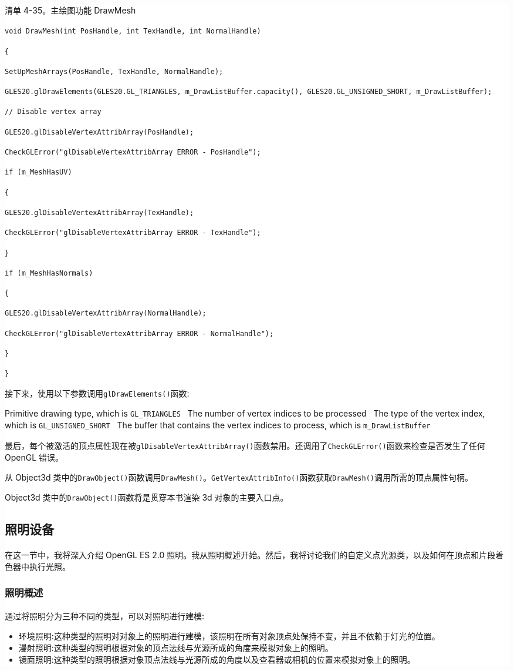 清单 4-35。主绘图功能 DrawMesh

`void DrawMesh(int PosHandle, int TexHandle, int NormalHandle)`

`{`

`SetUpMeshArrays(PosHandle, TexHandle, NormalHandle);`

`GLES20.glDrawElements(GLES20.GL_TRIANGLES, m_DrawListBuffer.capacity(), GLES20.GL_UNSIGNED_SHORT, m_DrawListBuffer);`

`// Disable vertex array`

`GLES20.glDisableVertexAttribArray(PosHandle);`

`CheckGLError("glDisableVertexAttribArray ERROR - PosHandle");`

`if (m_MeshHasUV)`

`{`

`GLES20.glDisableVertexAttribArray(TexHandle);`

`CheckGLError("glDisableVertexAttribArray ERROR - TexHandle");`

`}`

`if (m_MeshHasNormals)`

`{`

`GLES20.glDisableVertexAttribArray(NormalHandle);`

`CheckGLError("glDisableVertexAttribArray ERROR - NormalHandle");`

`}`

`}`

接下来，使用以下参数调用`glDrawElements()`函数:

Primitive drawing type, which is `GL_TRIANGLES`   The number of vertex indices to be processed   The type of the vertex index, which is `GL_UNSIGNED_SHORT`   The buffer that contains the vertex indices to process, which is `m_DrawListBuffer`  

最后，每个被激活的顶点属性现在被`glDisableVertexAttribArray()`函数禁用。还调用了`CheckGLError()`函数来检查是否发生了任何 OpenGL 错误。

从 Object3d 类中的`DrawObject()`函数调用`DrawMesh()`。`GetVertexAttribInfo()`函数获取`DrawMesh()`调用所需的顶点属性句柄。

Object3d 类中的`DrawObject()`函数将是贯穿本书渲染 3d 对象的主要入口点。

## 照明设备

在这一节中，我将深入介绍 OpenGL ES 2.0 照明。我从照明概述开始。然后，我将讨论我们的自定义点光源类，以及如何在顶点和片段着色器中执行光照。

### 照明概述

通过将照明分为三种不同的类型，可以对照明进行建模:

*   环境照明:这种类型的照明对对象上的照明进行建模，该照明在所有对象顶点处保持不变，并且不依赖于灯光的位置。
*   漫射照明:这种类型的照明根据对象的顶点法线与光源所成的角度来模拟对象上的照明。
*   镜面照明:这种类型的照明根据对象顶点法线与光源所成的角度以及查看器或相机的位置来模拟对象上的照明。
